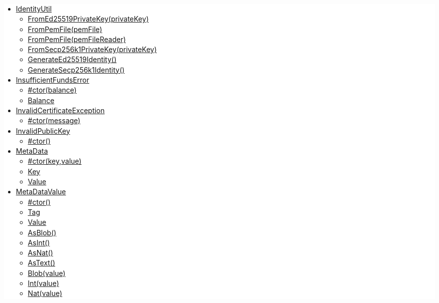 - [IdentityUtil](#T-EdjCase-ICP-Agent-Identities-IdentityUtil 'EdjCase.ICP.Agent.Identities.IdentityUtil')
  - [FromEd25519PrivateKey(privateKey)](#M-EdjCase-ICP-Agent-Identities-IdentityUtil-FromEd25519PrivateKey-System-Byte[]- 'EdjCase.ICP.Agent.Identities.IdentityUtil.FromEd25519PrivateKey(System.Byte[])')
  - [FromPemFile(pemFile)](#M-EdjCase-ICP-Agent-Identities-IdentityUtil-FromPemFile-System-IO-Stream- 'EdjCase.ICP.Agent.Identities.IdentityUtil.FromPemFile(System.IO.Stream)')
  - [FromPemFile(pemFileReader)](#M-EdjCase-ICP-Agent-Identities-IdentityUtil-FromPemFile-System-IO-TextReader- 'EdjCase.ICP.Agent.Identities.IdentityUtil.FromPemFile(System.IO.TextReader)')
  - [FromSecp256k1PrivateKey(privateKey)](#M-EdjCase-ICP-Agent-Identities-IdentityUtil-FromSecp256k1PrivateKey-System-Byte[]- 'EdjCase.ICP.Agent.Identities.IdentityUtil.FromSecp256k1PrivateKey(System.Byte[])')
  - [GenerateEd25519Identity()](#M-EdjCase-ICP-Agent-Identities-IdentityUtil-GenerateEd25519Identity 'EdjCase.ICP.Agent.Identities.IdentityUtil.GenerateEd25519Identity')
  - [GenerateSecp256k1Identity()](#M-EdjCase-ICP-Agent-Identities-IdentityUtil-GenerateSecp256k1Identity 'EdjCase.ICP.Agent.Identities.IdentityUtil.GenerateSecp256k1Identity')
- [InsufficientFundsError](#T-EdjCase-ICP-Agent-Standards-ICRC1-Models-InsufficientFundsError 'EdjCase.ICP.Agent.Standards.ICRC1.Models.InsufficientFundsError')
  - [#ctor(balance)](#M-EdjCase-ICP-Agent-Standards-ICRC1-Models-InsufficientFundsError-#ctor-EdjCase-ICP-Candid-Models-UnboundedUInt- 'EdjCase.ICP.Agent.Standards.ICRC1.Models.InsufficientFundsError.#ctor(EdjCase.ICP.Candid.Models.UnboundedUInt)')
  - [Balance](#P-EdjCase-ICP-Agent-Standards-ICRC1-Models-InsufficientFundsError-Balance 'EdjCase.ICP.Agent.Standards.ICRC1.Models.InsufficientFundsError.Balance')
- [InvalidCertificateException](#T-EdjCase-ICP-Agent-InvalidCertificateException 'EdjCase.ICP.Agent.InvalidCertificateException')
  - [#ctor(message)](#M-EdjCase-ICP-Agent-InvalidCertificateException-#ctor-System-String- 'EdjCase.ICP.Agent.InvalidCertificateException.#ctor(System.String)')
- [InvalidPublicKey](#T-EdjCase-ICP-Agent-InvalidPublicKey 'EdjCase.ICP.Agent.InvalidPublicKey')
  - [#ctor()](#M-EdjCase-ICP-Agent-InvalidPublicKey-#ctor-System-Exception- 'EdjCase.ICP.Agent.InvalidPublicKey.#ctor(System.Exception)')
- [MetaData](#T-EdjCase-ICP-Agent-Standards-ICRC1-Models-MetaData 'EdjCase.ICP.Agent.Standards.ICRC1.Models.MetaData')
  - [#ctor(key,value)](#M-EdjCase-ICP-Agent-Standards-ICRC1-Models-MetaData-#ctor-System-String,EdjCase-ICP-Agent-Standards-ICRC1-Models-MetaDataValue- 'EdjCase.ICP.Agent.Standards.ICRC1.Models.MetaData.#ctor(System.String,EdjCase.ICP.Agent.Standards.ICRC1.Models.MetaDataValue)')
  - [Key](#P-EdjCase-ICP-Agent-Standards-ICRC1-Models-MetaData-Key 'EdjCase.ICP.Agent.Standards.ICRC1.Models.MetaData.Key')
  - [Value](#P-EdjCase-ICP-Agent-Standards-ICRC1-Models-MetaData-Value 'EdjCase.ICP.Agent.Standards.ICRC1.Models.MetaData.Value')
- [MetaDataValue](#T-EdjCase-ICP-Agent-Standards-ICRC1-Models-MetaDataValue 'EdjCase.ICP.Agent.Standards.ICRC1.Models.MetaDataValue')
  - [#ctor()](#M-EdjCase-ICP-Agent-Standards-ICRC1-Models-MetaDataValue-#ctor 'EdjCase.ICP.Agent.Standards.ICRC1.Models.MetaDataValue.#ctor')
  - [Tag](#P-EdjCase-ICP-Agent-Standards-ICRC1-Models-MetaDataValue-Tag 'EdjCase.ICP.Agent.Standards.ICRC1.Models.MetaDataValue.Tag')
  - [Value](#P-EdjCase-ICP-Agent-Standards-ICRC1-Models-MetaDataValue-Value 'EdjCase.ICP.Agent.Standards.ICRC1.Models.MetaDataValue.Value')
  - [AsBlob()](#M-EdjCase-ICP-Agent-Standards-ICRC1-Models-MetaDataValue-AsBlob 'EdjCase.ICP.Agent.Standards.ICRC1.Models.MetaDataValue.AsBlob')
  - [AsInt()](#M-EdjCase-ICP-Agent-Standards-ICRC1-Models-MetaDataValue-AsInt 'EdjCase.ICP.Agent.Standards.ICRC1.Models.MetaDataValue.AsInt')
  - [AsNat()](#M-EdjCase-ICP-Agent-Standards-ICRC1-Models-MetaDataValue-AsNat 'EdjCase.ICP.Agent.Standards.ICRC1.Models.MetaDataValue.AsNat')
  - [AsText()](#M-EdjCase-ICP-Agent-Standards-ICRC1-Models-MetaDataValue-AsText 'EdjCase.ICP.Agent.Standards.ICRC1.Models.MetaDataValue.AsText')
  - [Blob(value)](#M-EdjCase-ICP-Agent-Standards-ICRC1-Models-MetaDataValue-Blob-System-Byte[]- 'EdjCase.ICP.Agent.Standards.ICRC1.Models.MetaDataValue.Blob(System.Byte[])')
  - [Int(value)](#M-EdjCase-ICP-Agent-Standards-ICRC1-Models-MetaDataValue-Int-EdjCase-ICP-Candid-Models-UnboundedInt- 'EdjCase.ICP.Agent.Standards.ICRC1.Models.MetaDataValue.Int(EdjCase.ICP.Candid.Models.UnboundedInt)')
  - [Nat(value)](#M-EdjCase-ICP-Agent-Standards-ICRC1-Models-MetaDataValue-Nat-EdjCase-ICP-Candid-Models-UnboundedUInt- 'EdjCase.ICP.Agent.Standards.ICRC1.Models.MetaDataValue.Nat(EdjCase.ICP.Candid.Models.UnboundedUInt)')